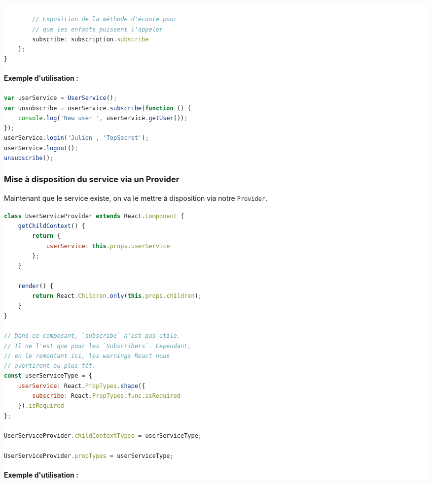 ```jsx

		// Exposition de la méthode d'écoute pour
		// que les enfants puissent l'appeler
		subscribe: subscription.subscribe
	};
}
```

#### Exemple d'utilisation :

```jsx
var userService = UserService();
var unsubscribe = userService.subscribe(function () {
	console.log('New user ', userService.getUser());
});
userService.login('Julien', 'TopSecret');
userService.logout();
unsubscribe();
```

### Mise à disposition du service via un Provider

Maintenant que le service existe, on va le mettre à disposition via notre `Provider`.

```jsx
class UserServiceProvider extends React.Component {
	getChildContext() {
		return {
			userService: this.props.userService
		};
	}

	render() {
		return React.Children.only(this.props.children);
	}
}

// Dans ce composant, `subscribe` n'est pas utile.
// Il ne l'est que pour les `Subscribers`. Cependant,
// en le remontant ici, les warnings React nous
// avertiront au plus tôt.
const userServiceType = {
	userService: React.PropTypes.shape({
		subscribe: React.PropTypes.func.isRequired
	}).isRequired
};

UserServiceProvider.childContextTypes = userServiceType;

UserServiceProvider.propTypes = userServiceType;
```

#### Exemple d'utilisation :
